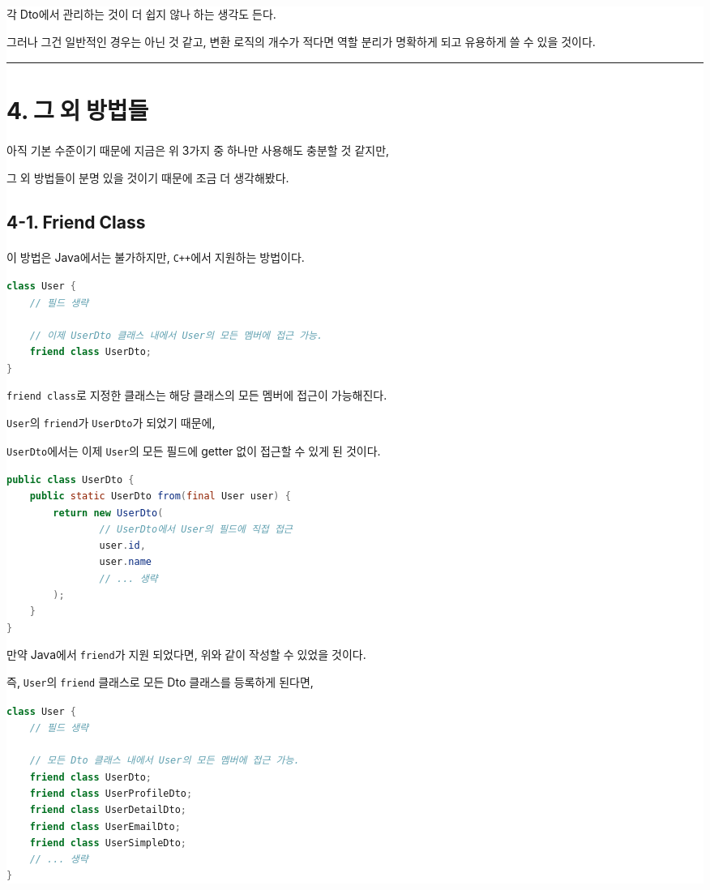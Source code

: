 각 Dto에서 관리하는 것이 더 쉽지 않나 하는 생각도 든다.

그러나 그건 일반적인 경우는 아닌 것 같고, 변환 로직의 개수가 적다면 역할 분리가 명확하게 되고 유용하게 쓸 수 있을 것이다.

---  

# 4. 그 외 방법들

아직 기본 수준이기 때문에 지금은 위 3가지 중 하나만 사용해도 충분할 것 같지만,

그 외 방법들이 분명 있을 것이기 때문에 조금 더 생각해봤다.

## 4-1. Friend Class

이 방법은 Java에서는 불가하지만, `C++`에서 지원하는 방법이다.

```cpp  
class User {  
    // 필드 생략  
      
    // 이제 UserDto 클래스 내에서 User의 모든 멤버에 접근 가능.  
    friend class UserDto;   
}  
```  

`friend class`로 지정한 클래스는 해당 클래스의 모든 멤버에 접근이 가능해진다.

`User`의 `friend`가 `UserDto`가 되었기 때문에,

`UserDto`에서는 이제 `User`의 모든 필드에 getter 없이 접근할 수 있게 된 것이다.

```java  
public class UserDto {
    public static UserDto from(final User user) {
        return new UserDto(
                // UserDto에서 User의 필드에 직접 접근  
                user.id,
                user.name
                // ... 생략  
        );
    }
}   
```  

만약 Java에서 `friend`가 지원 되었다면, 위와 같이 작성할 수 있었을 것이다.

즉, `User`의 `friend` 클래스로 모든 Dto 클래스를 등록하게 된다면,

```cpp  
class User {  
    // 필드 생략  
      
    // 모든 Dto 클래스 내에서 User의 모든 멤버에 접근 가능.  
    friend class UserDto;  
    friend class UserProfileDto;  
    friend class UserDetailDto;  
    friend class UserEmailDto;  
    friend class UserSimpleDto;  
    // ... 생략  
}  
```  
